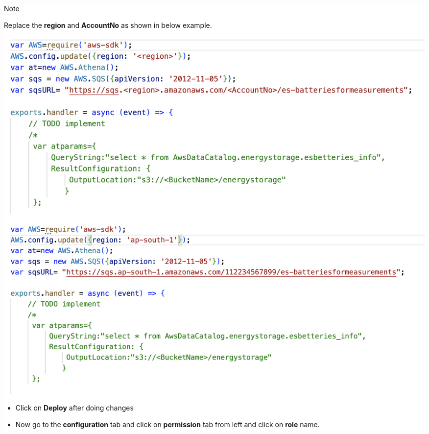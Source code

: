   > [!NOTE]
  > Replace the **region** and **AccountNo** as shown in below example.

  ![Fig 41](../image/Examples/3.png)

  ![Fig 41](../image/Examples/4.png)

  - Click on **Deploy** after doing changes

  - Now go to the **configuration** tab and click on **permission** tab from left and click on **role** name.
